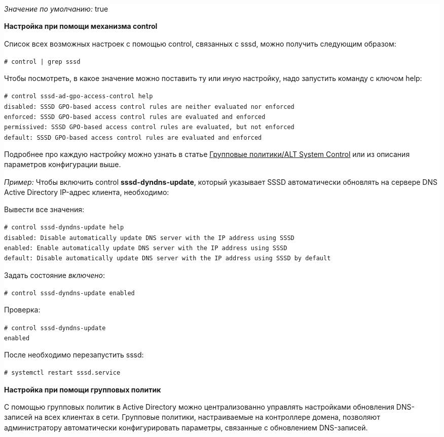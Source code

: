 *Значение по умолчанию:* true

**Настройка при помощи механизма control**

Список всех возможных настроек с помощью control, связанных с sssd, можно получить следующим образом:

	# control | grep sssd

Чтобы посмотреть, в какое значение можно поставить ту или иную настройку, надо запустить команду с ключом help:

	# control sssd-ad-gpo-access-control help
	disabled: SSSD GPO-based access control rules are neither evaluated nor enforced
	enforced: SSSD GPO-based access control rules are evaluated and enforced
	permissived: SSSD GPO-based access control rules are evaluated, but not enforced
	default: SSSD GPO-based access control rules are evaluated and enforced


Подробнее про каждую настройку можно  узнать в статье  [Групповые политики/ALT System Control](https://www.altlinux.org/Групповые_политики/ALT_System_Control#Службы) или из описания параметров конфигурации выше.

*Пример:* Чтобы включить control **sssd-dyndns-update**, который указывает SSSD автоматически обновлять на сервере DNS Active Directory IP-адрес клиента, необходимо:

Вывести все значения:

	# control sssd-dyndns-update help
	disabled: Disable automatically update DNS server with the IP address using SSSD
	enabled: Enable automatically update DNS server with the IP address using SSSD
	default: Disable automatically update DNS server with the IP address using SSSD by default

Задать состояние *включено*:

	# control sssd-dyndns-update enabled

Проверка:

	# control sssd-dyndns-update
	enabled

После необходимо перезапустить sssd:

	# systemctl restart sssd.service

**Настройка при помощи групповых политик**

С помощью групповых политик в Active Directory можно централизованно управлять настройками обновления DNS-записей на всех клиентах в сети. Групповые политики, настраиваемые на контроллере домена, позволяют администратору автоматически конфигурировать параметры, связанные с обновлением DNS-записей.
